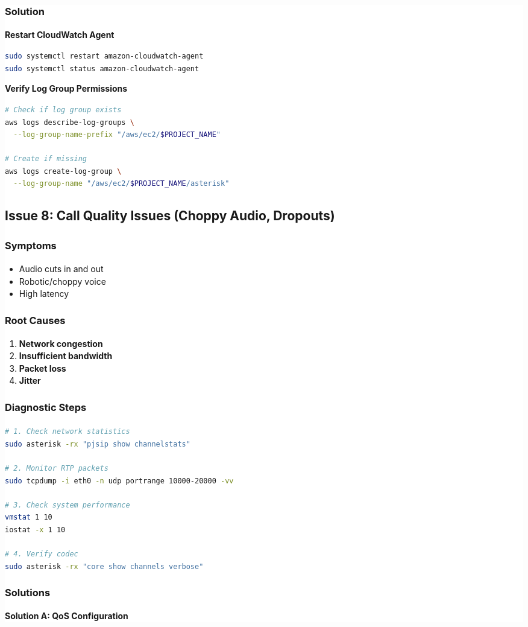 ### Solution

**Restart CloudWatch Agent**
```bash
sudo systemctl restart amazon-cloudwatch-agent
sudo systemctl status amazon-cloudwatch-agent
```

**Verify Log Group Permissions**
```bash
# Check if log group exists
aws logs describe-log-groups \
  --log-group-name-prefix "/aws/ec2/$PROJECT_NAME"

# Create if missing
aws logs create-log-group \
  --log-group-name "/aws/ec2/$PROJECT_NAME/asterisk"
```

## Issue 8: Call Quality Issues (Choppy Audio, Dropouts)

### Symptoms
- Audio cuts in and out
- Robotic/choppy voice
- High latency

### Root Causes
1. **Network congestion**
2. **Insufficient bandwidth**
3. **Packet loss**
4. **Jitter**

### Diagnostic Steps

```bash
# 1. Check network statistics
sudo asterisk -rx "pjsip show channelstats"

# 2. Monitor RTP packets
sudo tcpdump -i eth0 -n udp portrange 10000-20000 -vv

# 3. Check system performance
vmstat 1 10
iostat -x 1 10

# 4. Verify codec
sudo asterisk -rx "core show channels verbose"
```

### Solutions

**Solution A: QoS Configuration**
